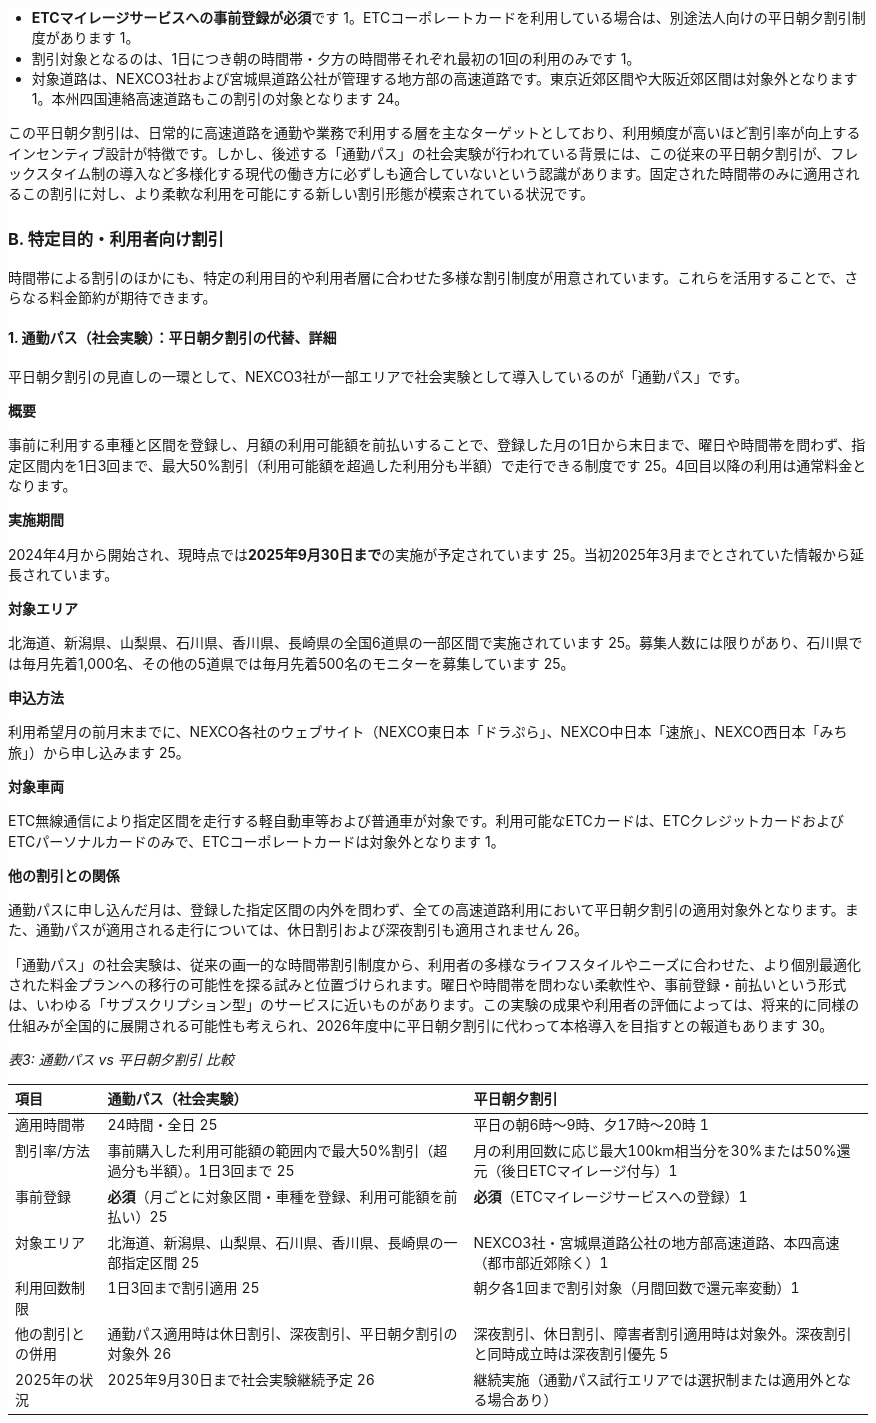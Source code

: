 * **ETCマイレージサービスへの事前登録が必須**です 1。ETCコーポレートカードを利用している場合は、別途法人向けの平日朝夕割引制度があります 1。  
* 割引対象となるのは、1日につき朝の時間帯・夕方の時間帯それぞれ最初の1回の利用のみです 1。  
* 対象道路は、NEXCO3社および宮城県道路公社が管理する地方部の高速道路です。東京近郊区間や大阪近郊区間は対象外となります 1。本州四国連絡高速道路もこの割引の対象となります 24。

この平日朝夕割引は、日常的に高速道路を通勤や業務で利用する層を主なターゲットとしており、利用頻度が高いほど割引率が向上するインセンティブ設計が特徴です。しかし、後述する「通勤パス」の社会実験が行われている背景には、この従来の平日朝夕割引が、フレックスタイム制の導入など多様化する現代の働き方に必ずしも適合していないという認識があります。固定された時間帯のみに適用されるこの割引に対し、より柔軟な利用を可能にする新しい割引形態が模索されている状況です。

### **B. 特定目的・利用者向け割引**

時間帯による割引のほかにも、特定の利用目的や利用者層に合わせた多様な割引制度が用意されています。これらを活用することで、さらなる料金節約が期待できます。

#### **1\. 通勤パス（社会実験）：平日朝夕割引の代替、詳細**

平日朝夕割引の見直しの一環として、NEXCO3社が一部エリアで社会実験として導入しているのが「通勤パス」です。

**概要**

事前に利用する車種と区間を登録し、月額の利用可能額を前払いすることで、登録した月の1日から末日まで、曜日や時間帯を問わず、指定区間内を1日3回まで、最大50%割引（利用可能額を超過した利用分も半額）で走行できる制度です 25。4回目以降の利用は通常料金となります。

**実施期間**

2024年4月から開始され、現時点では**2025年9月30日まで**の実施が予定されています 25。当初2025年3月までとされていた情報から延長されています。

**対象エリア**

北海道、新潟県、山梨県、石川県、香川県、長崎県の全国6道県の一部区間で実施されています 25。募集人数には限りがあり、石川県では毎月先着1,000名、その他の5道県では毎月先着500名のモニターを募集しています 25。

**申込方法**

利用希望月の前月末までに、NEXCO各社のウェブサイト（NEXCO東日本「ドラぷら」、NEXCO中日本「速旅」、NEXCO西日本「みち旅」）から申し込みます 25。

**対象車両**

ETC無線通信により指定区間を走行する軽自動車等および普通車が対象です。利用可能なETCカードは、ETCクレジットカードおよびETCパーソナルカードのみで、ETCコーポレートカードは対象外となります 1。

**他の割引との関係**

通勤パスに申し込んだ月は、登録した指定区間の内外を問わず、全ての高速道路利用において平日朝夕割引の適用対象外となります。また、通勤パスが適用される走行については、休日割引および深夜割引も適用されません 26。

「通勤パス」の社会実験は、従来の画一的な時間帯割引制度から、利用者の多様なライフスタイルやニーズに合わせた、より個別最適化された料金プランへの移行の可能性を探る試みと位置づけられます。曜日や時間帯を問わない柔軟性や、事前登録・前払いという形式は、いわゆる「サブスクリプション型」のサービスに近いものがあります。この実験の成果や利用者の評価によっては、将来的に同様の仕組みが全国的に展開される可能性も考えられ、2026年度中に平日朝夕割引に代わって本格導入を目指すとの報道もあります 30。

*表3: 通勤パス vs 平日朝夕割引 比較*

| 項目 | 通勤パス（社会実験） | 平日朝夕割引 |
| :---- | :---- | :---- |
| 適用時間帯 | 24時間・全日 25 | 平日の朝6時～9時、夕17時～20時 1 |
| 割引率/方法 | 事前購入した利用可能額の範囲内で最大50%割引（超過分も半額）。1日3回まで 25 | 月の利用回数に応じ最大100km相当分を30%または50%還元（後日ETCマイレージ付与）1 |
| 事前登録 | **必須**（月ごとに対象区間・車種を登録、利用可能額を前払い）25 | **必須**（ETCマイレージサービスへの登録）1 |
| 対象エリア | 北海道、新潟県、山梨県、石川県、香川県、長崎県の一部指定区間 25 | NEXCO3社・宮城県道路公社の地方部高速道路、本四高速（都市部近郊除く）1 |
| 利用回数制限 | 1日3回まで割引適用 25 | 朝夕各1回まで割引対象（月間回数で還元率変動）1 |
| 他の割引との併用 | 通勤パス適用時は休日割引、深夜割引、平日朝夕割引の対象外 26 | 深夜割引、休日割引、障害者割引適用時は対象外。深夜割引と同時成立時は深夜割引優先 5 |
| 2025年の状況 | 2025年9月30日まで社会実験継続予定 26 | 継続実施（通勤パス試行エリアでは選択制または適用外となる場合あり） |
